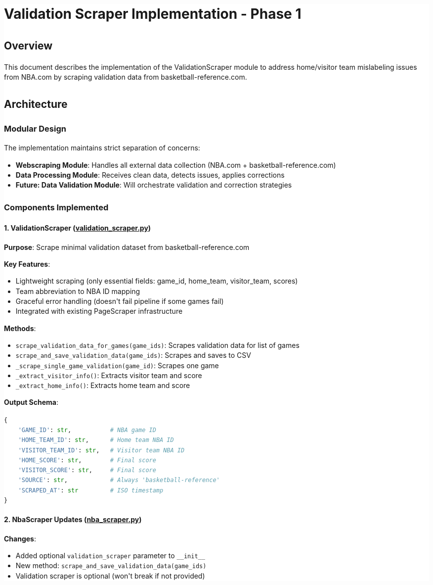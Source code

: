 # Validation Scraper Implementation - Phase 1

## Overview
This document describes the implementation of the ValidationScraper module to address home/visitor team mislabeling issues from NBA.com by scraping validation data from basketball-reference.com.

## Architecture

### Modular Design
The implementation maintains strict separation of concerns:
- **Webscraping Module**: Handles all external data collection (NBA.com + basketball-reference.com)
- **Data Processing Module**: Receives clean data, detects issues, applies corrections
- **Future: Data Validation Module**: Will orchestrate validation and correction strategies

### Components Implemented

#### 1. ValidationScraper ([validation_scraper.py](../src/nba_app/webscraping/validation_scraper.py))
**Purpose**: Scrape minimal validation dataset from basketball-reference.com

**Key Features**:
- Lightweight scraping (only essential fields: game_id, home_team, visitor_team, scores)
- Team abbreviation to NBA ID mapping
- Graceful error handling (doesn't fail pipeline if some games fail)
- Integrated with existing PageScraper infrastructure

**Methods**:
- `scrape_validation_data_for_games(game_ids)`: Scrapes validation data for list of games
- `scrape_and_save_validation_data(game_ids)`: Scrapes and saves to CSV
- `_scrape_single_game_validation(game_id)`: Scrapes one game
- `_extract_visitor_info()`: Extracts visitor team and score
- `_extract_home_info()`: Extracts home team and score

**Output Schema**:
```python
{
    'GAME_ID': str,           # NBA game ID
    'HOME_TEAM_ID': str,      # Home team NBA ID
    'VISITOR_TEAM_ID': str,   # Visitor team NBA ID
    'HOME_SCORE': str,        # Final score
    'VISITOR_SCORE': str,     # Final score
    'SOURCE': str,            # Always 'basketball-reference'
    'SCRAPED_AT': str         # ISO timestamp
}
```

#### 2. NbaScraper Updates ([nba_scraper.py](../src/nba_app/webscraping/nba_scraper.py))
**Changes**:
- Added optional `validation_scraper` parameter to `__init__`
- New method: `scrape_and_save_validation_data(game_ids)`
- Validation scraper is optional (won't break if not provided)
